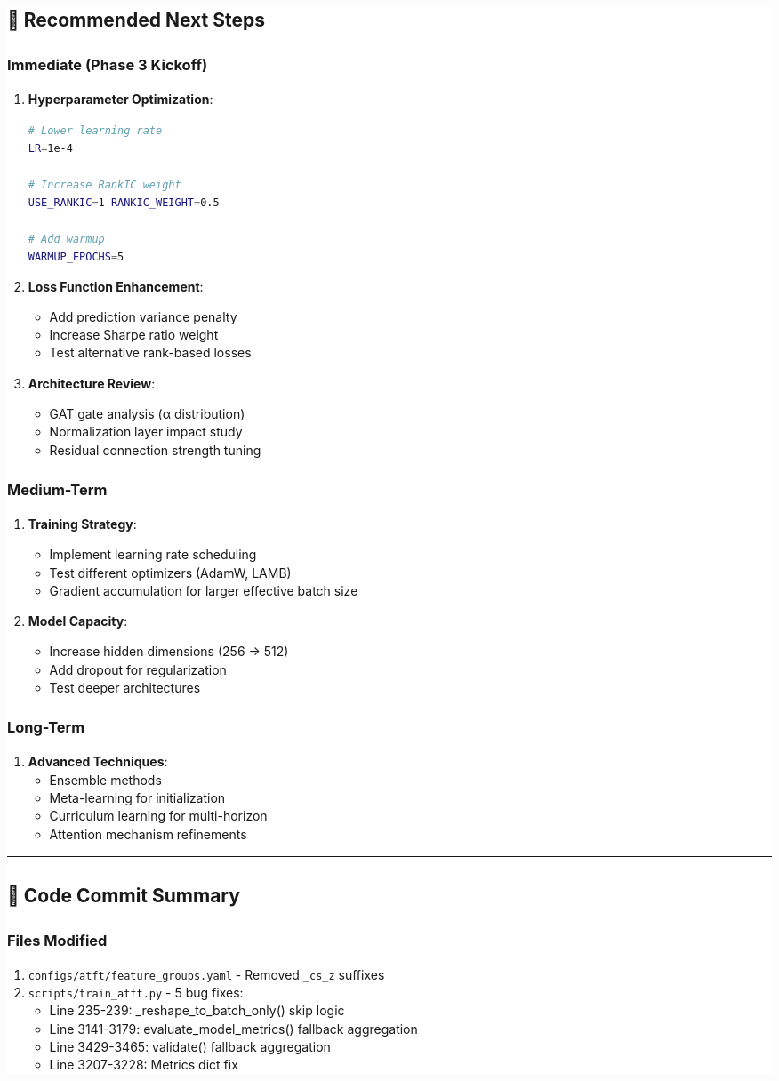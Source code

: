 ## 🚀 Recommended Next Steps

### Immediate (Phase 3 Kickoff)
1. **Hyperparameter Optimization**:
   ```bash
   # Lower learning rate
   LR=1e-4

   # Increase RankIC weight
   USE_RANKIC=1 RANKIC_WEIGHT=0.5

   # Add warmup
   WARMUP_EPOCHS=5
   ```

2. **Loss Function Enhancement**:
   - Add prediction variance penalty
   - Increase Sharpe ratio weight
   - Test alternative rank-based losses

3. **Architecture Review**:
   - GAT gate analysis (α distribution)
   - Normalization layer impact study
   - Residual connection strength tuning

### Medium-Term
1. **Training Strategy**:
   - Implement learning rate scheduling
   - Test different optimizers (AdamW, LAMB)
   - Gradient accumulation for larger effective batch size

2. **Model Capacity**:
   - Increase hidden dimensions (256 → 512)
   - Add dropout for regularization
   - Test deeper architectures

### Long-Term
1. **Advanced Techniques**:
   - Ensemble methods
   - Meta-learning for initialization
   - Curriculum learning for multi-horizon
   - Attention mechanism refinements

---

## 📝 Code Commit Summary

### Files Modified
1. `configs/atft/feature_groups.yaml` - Removed `_cs_z` suffixes
2. `scripts/train_atft.py` - 5 bug fixes:
   - Line 235-239: _reshape_to_batch_only() skip logic
   - Line 3141-3179: evaluate_model_metrics() fallback aggregation
   - Line 3429-3465: validate() fallback aggregation
   - Line 3207-3228: Metrics dict fix

